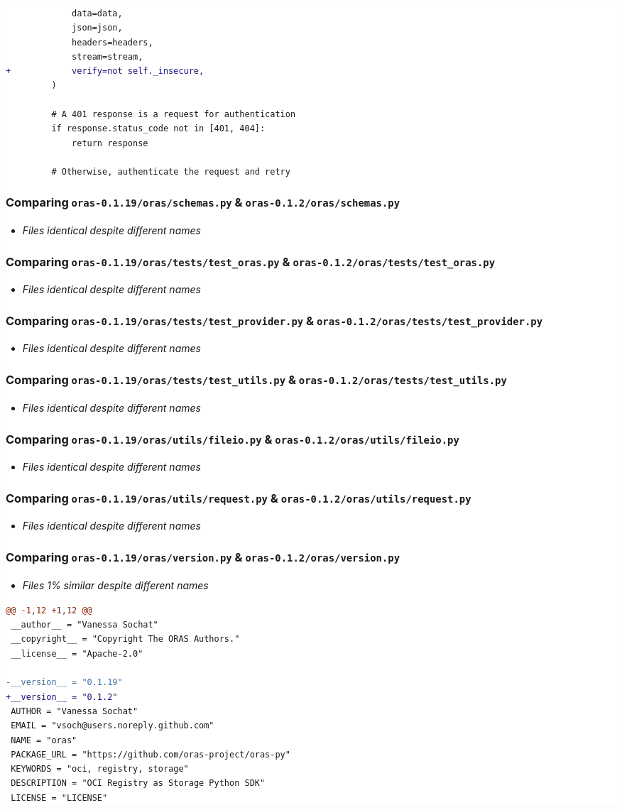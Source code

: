 ```diff
             data=data,
             json=json,
             headers=headers,
             stream=stream,
+            verify=not self._insecure,
         )
 
         # A 401 response is a request for authentication
         if response.status_code not in [401, 404]:
             return response
 
         # Otherwise, authenticate the request and retry
```

### Comparing `oras-0.1.19/oras/schemas.py` & `oras-0.1.2/oras/schemas.py`

 * *Files identical despite different names*

### Comparing `oras-0.1.19/oras/tests/test_oras.py` & `oras-0.1.2/oras/tests/test_oras.py`

 * *Files identical despite different names*

### Comparing `oras-0.1.19/oras/tests/test_provider.py` & `oras-0.1.2/oras/tests/test_provider.py`

 * *Files identical despite different names*

### Comparing `oras-0.1.19/oras/tests/test_utils.py` & `oras-0.1.2/oras/tests/test_utils.py`

 * *Files identical despite different names*

### Comparing `oras-0.1.19/oras/utils/fileio.py` & `oras-0.1.2/oras/utils/fileio.py`

 * *Files identical despite different names*

### Comparing `oras-0.1.19/oras/utils/request.py` & `oras-0.1.2/oras/utils/request.py`

 * *Files identical despite different names*

### Comparing `oras-0.1.19/oras/version.py` & `oras-0.1.2/oras/version.py`

 * *Files 1% similar despite different names*

```diff
@@ -1,12 +1,12 @@
 __author__ = "Vanessa Sochat"
 __copyright__ = "Copyright The ORAS Authors."
 __license__ = "Apache-2.0"
 
-__version__ = "0.1.19"
+__version__ = "0.1.2"
 AUTHOR = "Vanessa Sochat"
 EMAIL = "vsoch@users.noreply.github.com"
 NAME = "oras"
 PACKAGE_URL = "https://github.com/oras-project/oras-py"
 KEYWORDS = "oci, registry, storage"
 DESCRIPTION = "OCI Registry as Storage Python SDK"
 LICENSE = "LICENSE"
```
